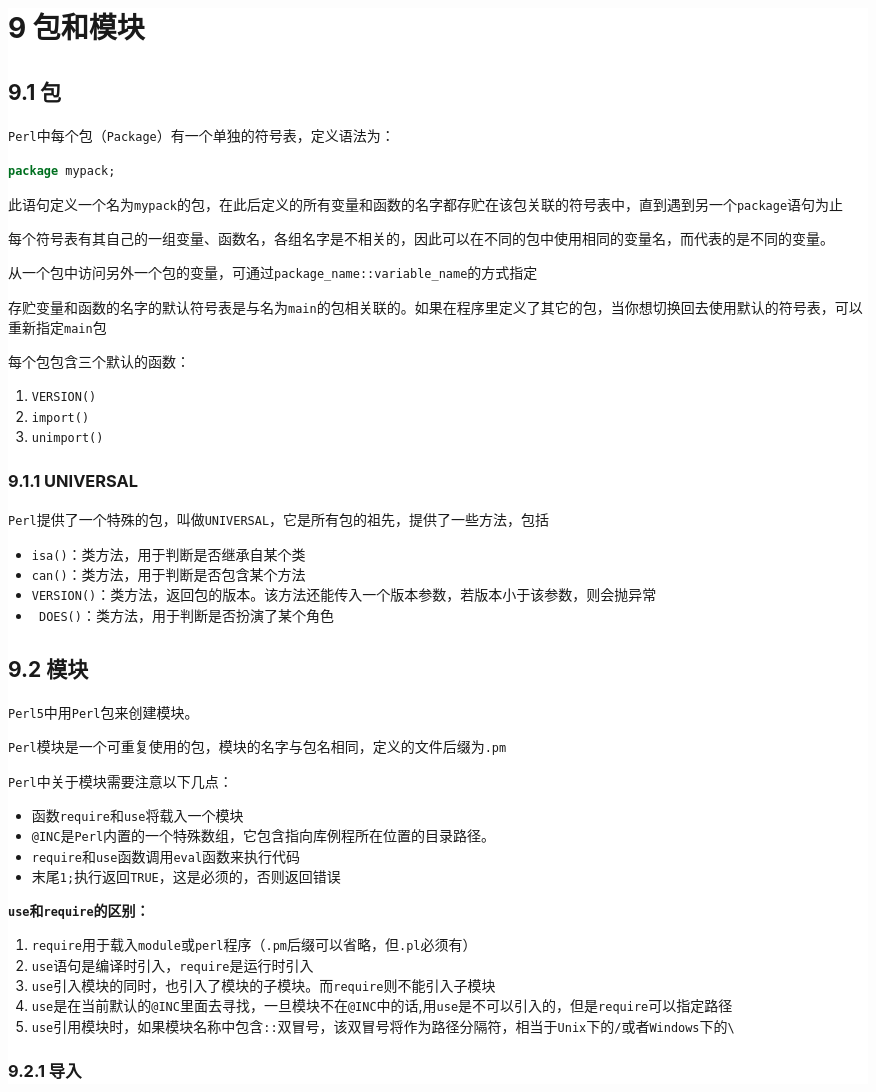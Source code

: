 # 9 包和模块

## 9.1 包

`Perl`中每个包（`Package`）有一个单独的符号表，定义语法为：

```perl
package mypack;
```

此语句定义一个名为`mypack`的包，在此后定义的所有变量和函数的名字都存贮在该包关联的符号表中，直到遇到另一个`package`语句为止

每个符号表有其自己的一组变量、函数名，各组名字是不相关的，因此可以在不同的包中使用相同的变量名，而代表的是不同的变量。

从一个包中访问另外一个包的变量，可通过`package_name::variable_name`的方式指定

存贮变量和函数的名字的默认符号表是与名为`main`的包相关联的。如果在程序里定义了其它的包，当你想切换回去使用默认的符号表，可以重新指定`main`包

每个包包含三个默认的函数：

1. `VERSION()`
1. `import()`
1. `unimport()`

### 9.1.1 UNIVERSAL

`Perl`提供了一个特殊的包，叫做`UNIVERSAL`，它是所有包的祖先，提供了一些方法，包括

* `isa()`：类方法，用于判断是否继承自某个类
* `can()`：类方法，用于判断是否包含某个方法
* `VERSION()`：类方法，返回包的版本。该方法还能传入一个版本参数，若版本小于该参数，则会抛异常
* ` DOES()`：类方法，用于判断是否扮演了某个角色

## 9.2 模块

`Perl5`中用`Perl`包来创建模块。

`Perl`模块是一个可重复使用的包，模块的名字与包名相同，定义的文件后缀为`.pm`

`Perl`中关于模块需要注意以下几点：

* 函数`require`和`use`将载入一个模块
* `@INC`是`Perl`内置的一个特殊数组，它包含指向库例程所在位置的目录路径。
* `require`和`use`函数调用`eval`函数来执行代码
* 末尾`1;`执行返回`TRUE`，这是必须的，否则返回错误

**`use`和`require`的区别：**

1. `require`用于载入`module`或`perl`程序（`.pm`后缀可以省略，但`.pl`必须有）
1. `use`语句是编译时引入，`require`是运行时引入
1. `use`引入模块的同时，也引入了模块的子模块。而`require`则不能引入子模块
1. `use`是在当前默认的`@INC`里面去寻找，一旦模块不在`@INC`中的话,用`use`是不可以引入的，但是`require`可以指定路径
1. `use`引用模块时，如果模块名称中包含`::`双冒号，该双冒号将作为路径分隔符，相当于`Unix`下的`/`或者`Windows`下的`\`

### 9.2.1 导入
